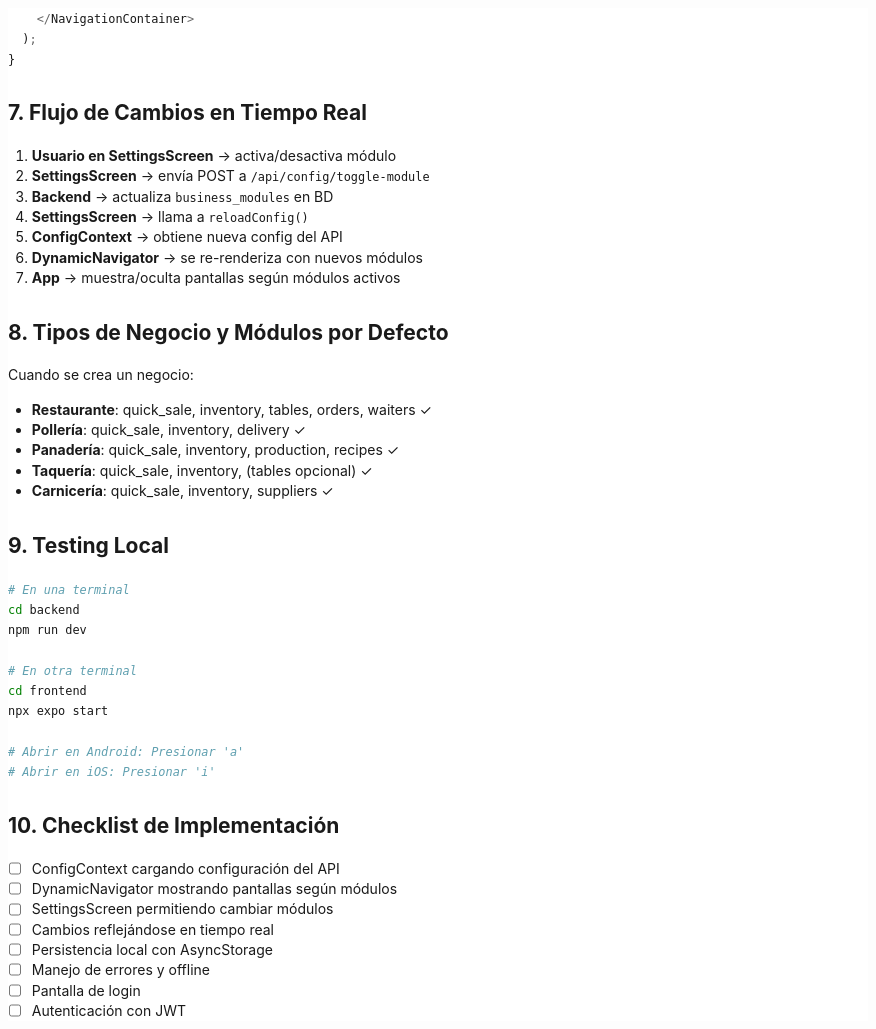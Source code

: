 ```javascript
    </NavigationContainer>
  );
}
```

## 7. Flujo de Cambios en Tiempo Real

1. **Usuario en SettingsScreen** → activa/desactiva módulo
2. **SettingsScreen** → envía POST a `/api/config/toggle-module`
3. **Backend** → actualiza `business_modules` en BD
4. **SettingsScreen** → llama a `reloadConfig()`
5. **ConfigContext** → obtiene nueva config del API
6. **DynamicNavigator** → se re-renderiza con nuevos módulos
7. **App** → muestra/oculta pantallas según módulos activos

## 8. Tipos de Negocio y Módulos por Defecto

Cuando se crea un negocio:

- **Restaurante**: quick_sale, inventory, tables, orders, waiters ✓
- **Pollería**: quick_sale, inventory, delivery ✓
- **Panadería**: quick_sale, inventory, production, recipes ✓
- **Taquería**: quick_sale, inventory, (tables opcional) ✓
- **Carnicería**: quick_sale, inventory, suppliers ✓

## 9. Testing Local

```bash
# En una terminal
cd backend
npm run dev

# En otra terminal
cd frontend
npx expo start

# Abrir en Android: Presionar 'a'
# Abrir en iOS: Presionar 'i'
```

## 10. Checklist de Implementación

- [ ] ConfigContext cargando configuración del API
- [ ] DynamicNavigator mostrando pantallas según módulos
- [ ] SettingsScreen permitiendo cambiar módulos
- [ ] Cambios reflejándose en tiempo real
- [ ] Persistencia local con AsyncStorage
- [ ] Manejo de errores y offline
- [ ] Pantalla de login
- [ ] Autenticación con JWT
